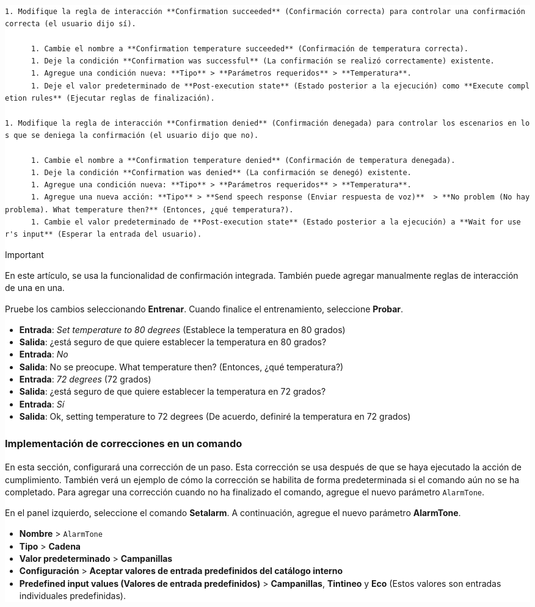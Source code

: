 
    1. Modifique la regla de interacción **Confirmation succeeded** (Confirmación correcta) para controlar una confirmación correcta (el usuario dijo sí).
      
          1. Cambie el nombre a **Confirmation temperature succeeded** (Confirmación de temperatura correcta).
          1. Deje la condición **Confirmation was successful** (La confirmación se realizó correctamente) existente.
          1. Agregue una condición nueva: **Tipo** > **Parámetros requeridos** > **Temperatura**.
          1. Deje el valor predeterminado de **Post-execution state** (Estado posterior a la ejecución) como **Execute completion rules** (Ejecutar reglas de finalización).

    1. Modifique la regla de interacción **Confirmation denied** (Confirmación denegada) para controlar los escenarios en los que se deniega la confirmación (el usuario dijo que no).

          1. Cambie el nombre a **Confirmation temperature denied** (Confirmación de temperatura denegada).
          1. Deje la condición **Confirmation was denied** (La confirmación se denegó) existente.
          1. Agregue una condición nueva: **Tipo** > **Parámetros requeridos** > **Temperatura**.
          1. Agregue una nueva acción: **Tipo** > **Send speech response (Enviar respuesta de voz)**  > **No problem (No hay problema). What temperature then?** (Entonces, ¿qué temperatura?).
          1. Cambie el valor predeterminado de **Post-execution state** (Estado posterior a la ejecución) a **Wait for user's input** (Esperar la entrada del usuario).

> [!IMPORTANT]
> En este artículo, se usa la funcionalidad de confirmación integrada. También puede agregar manualmente reglas de interacción de una en una.
   
Pruebe los cambios seleccionando **Entrenar**. Cuando finalice el entrenamiento, seleccione **Probar**.

- **Entrada**: *Set temperature to 80 degrees* (Establece la temperatura en 80 grados)
- **Salida**: ¿está seguro de que quiere establecer la temperatura en 80 grados?
- **Entrada**: *No*
- **Salida**: No se preocupe. What temperature then? (Entonces, ¿qué temperatura?)
- **Entrada**: *72 degrees* (72 grados)
- **Salida**: ¿está seguro de que quiere establecer la temperatura en 72 grados?
- **Entrada**: *Sí*
- **Salida**: Ok, setting temperature to 72 degrees (De acuerdo, definiré la temperatura en 72 grados)

### <a name="implement-corrections-in-a-command"></a>Implementación de correcciones en un comando

En esta sección, configurará una corrección de un paso. Esta corrección se usa después de que se haya ejecutado la acción de cumplimiento. También verá un ejemplo de cómo la corrección se habilita de forma predeterminada si el comando aún no se ha completado. Para agregar una corrección cuando no ha finalizado el comando, agregue el nuevo parámetro `AlarmTone`.

En el panel izquierdo, seleccione el comando **Setalarm**. A continuación, agregue el nuevo parámetro **AlarmTone**.
        
- **Nombre** > `AlarmTone`
- **Tipo** > **Cadena**
- **Valor predeterminado** > **Campanillas**
- **Configuración** > **Aceptar valores de entrada predefinidos del catálogo interno**
- **Predefined input values (Valores de entrada predefinidos)**  > **Campanillas**, **Tintineo** y **Eco** (Estos valores son entradas individuales predefinidas).
